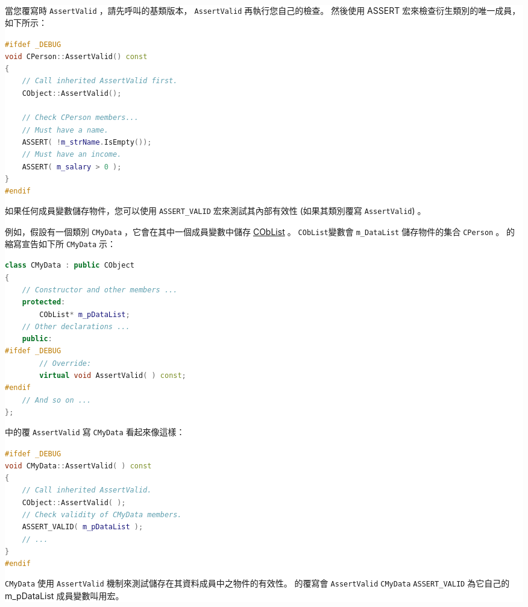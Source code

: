 當您覆寫時 `AssertValid` ，請先呼叫的基類版本， `AssertValid` 再執行您自己的檢查。 然後使用 ASSERT 宏來檢查衍生類別的唯一成員，如下所示：

```cpp
#ifdef _DEBUG
void CPerson::AssertValid() const
{
    // Call inherited AssertValid first.
    CObject::AssertValid();

    // Check CPerson members...
    // Must have a name.
    ASSERT( !m_strName.IsEmpty());
    // Must have an income.
    ASSERT( m_salary > 0 );
}
#endif
```

如果任何成員變數儲存物件，您可以使用 `ASSERT_VALID` 宏來測試其內部有效性 (如果其類別覆寫 `AssertValid`) 。

例如，假設有一個類別 `CMyData` ，它會在其中一個成員變數中儲存 [CObList](/cpp/mfc/reference/coblist-class) 。 `CObList`變數會 `m_DataList` 儲存物件的集合 `CPerson` 。 的縮寫宣告如下所 `CMyData` 示：

```cpp
class CMyData : public CObject
{
    // Constructor and other members ...
    protected:
        CObList* m_pDataList;
    // Other declarations ...
    public:
#ifdef _DEBUG
        // Override:
        virtual void AssertValid( ) const;
#endif
    // And so on ...
};
```

中的覆 `AssertValid` 寫 `CMyData` 看起來像這樣：

```cpp
#ifdef _DEBUG
void CMyData::AssertValid( ) const
{
    // Call inherited AssertValid.
    CObject::AssertValid( );
    // Check validity of CMyData members.
    ASSERT_VALID( m_pDataList );
    // ...
}
#endif
```

`CMyData` 使用 `AssertValid` 機制來測試儲存在其資料成員中之物件的有效性。 的覆寫會 `AssertValid` `CMyData` `ASSERT_VALID` 為它自己的 m_pDataList 成員變數叫用宏。
